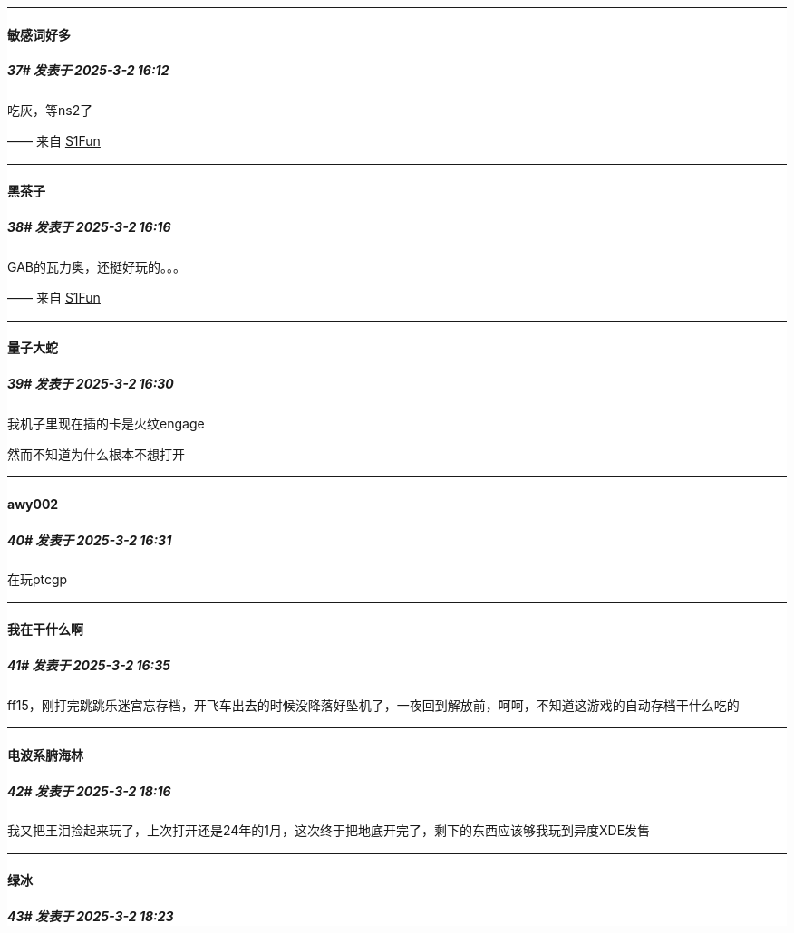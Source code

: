 *****

####  敏感词好多  
##### 37#       发表于 2025-3-2 16:12

吃灰，等ns2了

—— 来自 [S1Fun](https://s1fun.koalcat.com)

*****

####  黑茶子  
##### 38#       发表于 2025-3-2 16:16

GAB的瓦力奥，还挺好玩的。。。

—— 来自 [S1Fun](https://s1fun.koalcat.com)

*****

####  量子大蛇  
##### 39#       发表于 2025-3-2 16:30

我机子里现在插的卡是火纹engage

然而不知道为什么根本不想打开

*****

####  awy002  
##### 40#       发表于 2025-3-2 16:31

在玩ptcgp


*****

####  我在干什么啊  
##### 41#       发表于 2025-3-2 16:35

ff15，刚打完跳跳乐迷宫忘存档，开飞车出去的时候没降落好坠机了，一夜回到解放前，呵呵，不知道这游戏的自动存档干什么吃的


*****

####  电波系腑海林  
##### 42#       发表于 2025-3-2 18:16

我又把王泪捡起来玩了，上次打开还是24年的1月，这次终于把地底开完了，剩下的东西应该够我玩到异度XDE发售


*****

####  绿冰  
##### 43#       发表于 2025-3-2 18:23
